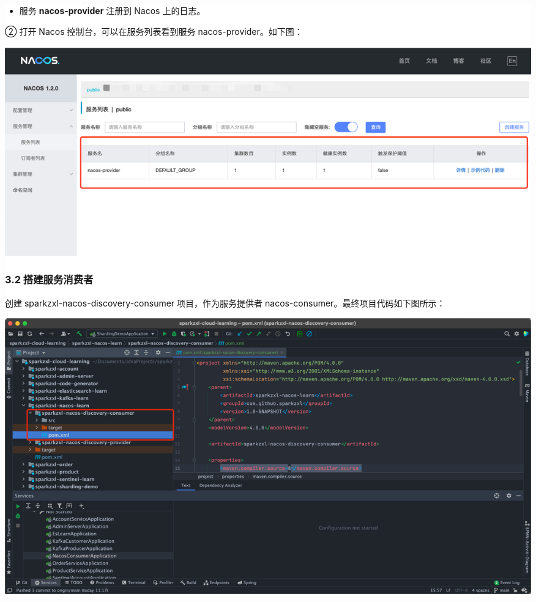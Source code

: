 - 服务 **nacos-provider** 注册到 Nacos 上的日志。

② 打开 Nacos 控制台，可以在服务列表看到服务 nacos-provider。如下图：

![nacos-provider-img.png](../../images/nacos-provider-img.png)

### 3.2 搭建服务消费者

创建 sparkzxl-nacos-discovery-consumer 项目，作为服务提供者 nacos-consumer。最终项目代码如下图所示：

![sparkzxl-nacos-discovery-consumer.png](../../images/sparkzxl-nacos-discovery-consumer.png)
